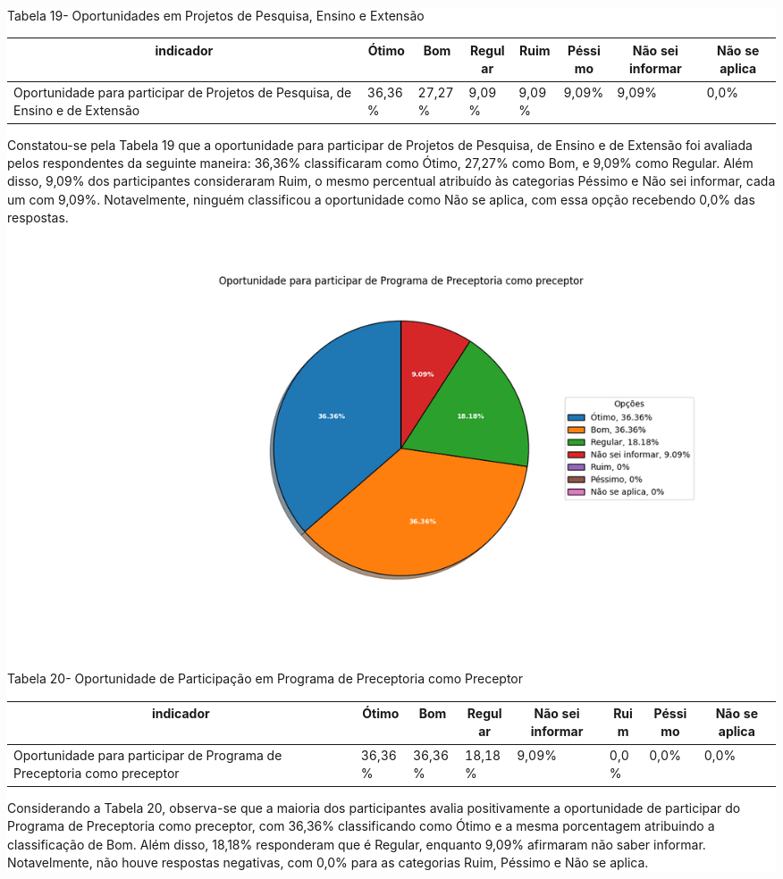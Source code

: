Tabela 19- Oportunidades em Projetos de Pesquisa, Ensino e Extensão 

| indicador | Ótimo | Bom | Regular | Ruim | Péssimo | Não sei informar | Não se aplica | 
|---|---|---|---|---|---|---|---| 
| Oportunidade para participar de Projetos de Pesquisa, de Ensino e de Extensão | 36,36% |  27,27% |  9,09% |  9,09% |  9,09% |  9,09% |  0,0% | 
 
Constatou-se pela Tabela 19 que a oportunidade para participar de Projetos de Pesquisa, de Ensino e de Extensão foi avaliada pelos respondentes da seguinte maneira: 36,36% classificaram como Ótimo, 27,27% como Bom, e 9,09% como Regular. Além disso, 9,09% dos participantes consideraram Ruim, o mesmo percentual atribuído às categorias Péssimo e Não sei informar, cada um com 9,09%. Notavelmente, ninguém classificou a oportunidade como Não se aplica, com essa opção recebendo 0,0% das respostas.


![Oportunidade de Participação em Programa de Preceptoria como Preceptor](Figura_Grafico/fig_15_234_1809.png 'Oportunidade de Participação em Programa de Preceptoria como Preceptor')

Tabela 20- Oportunidade de Participação em Programa de Preceptoria como Preceptor 

| indicador | Ótimo | Bom | Regular | Não sei informar | Ruim | Péssimo | Não se aplica | 
|---|---|---|---|---|---|---|---| 
| Oportunidade para participar de Programa de Preceptoria como preceptor | 36,36% |  36,36% |  18,18% |  9,09% |  0,0% |  0,0% |  0,0% | 
 
Considerando a Tabela 20, observa-se que a maioria dos participantes avalia positivamente a oportunidade de participar do Programa de Preceptoria como preceptor, com 36,36% classificando como Ótimo e a mesma porcentagem atribuindo a classificação de Bom. Além disso, 18,18% responderam que é Regular, enquanto 9,09% afirmaram não saber informar. Notavelmente, não houve respostas negativas, com 0,0% para as categorias Ruim, Péssimo e Não se aplica.

